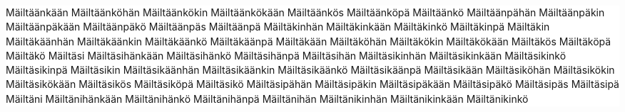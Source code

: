 Mäiltäänkään
Mäiltäänköhän
Mäiltäänkökin
Mäiltäänkökään
Mäiltäänkös
Mäiltäänköpä
Mäiltäänkö
Mäiltäänpähän
Mäiltäänpäkin
Mäiltäänpäkään
Mäiltäänpäkö
Mäiltäänpäs
Mäiltäänpä
Mäiltäkinhän
Mäiltäkinkään
Mäiltäkinkö
Mäiltäkinpä
Mäiltäkin
Mäiltäkäänhän
Mäiltäkäänkin
Mäiltäkäänkö
Mäiltäkäänpä
Mäiltäkään
Mäiltäköhän
Mäiltäkökin
Mäiltäkökään
Mäiltäkös
Mäiltäköpä
Mäiltäkö
Mäiltäsi
Mäiltäsihänkään
Mäiltäsihänkö
Mäiltäsihänpä
Mäiltäsihän
Mäiltäsikinhän
Mäiltäsikinkään
Mäiltäsikinkö
Mäiltäsikinpä
Mäiltäsikin
Mäiltäsikäänhän
Mäiltäsikäänkin
Mäiltäsikäänkö
Mäiltäsikäänpä
Mäiltäsikään
Mäiltäsiköhän
Mäiltäsikökin
Mäiltäsikökään
Mäiltäsikös
Mäiltäsiköpä
Mäiltäsikö
Mäiltäsipähän
Mäiltäsipäkin
Mäiltäsipäkään
Mäiltäsipäkö
Mäiltäsipäs
Mäiltäsipä
Mäiltäni
Mäiltänihänkään
Mäiltänihänkö
Mäiltänihänpä
Mäiltänihän
Mäiltänikinhän
Mäiltänikinkään
Mäiltänikinkö